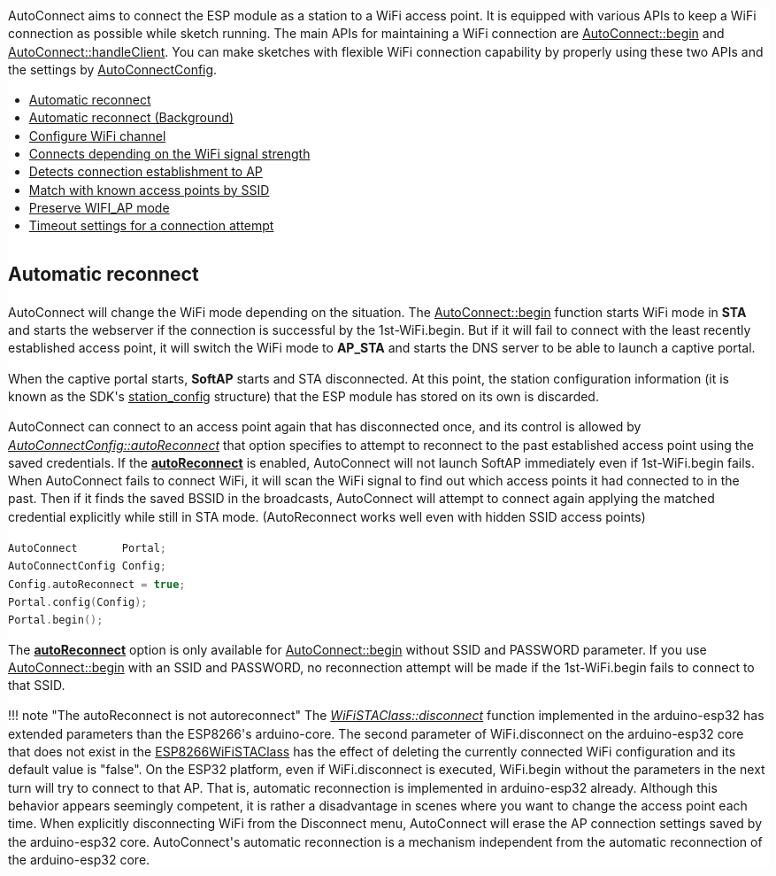 AutoConnect aims to connect the ESP module as a station to a WiFi access point. It is equipped with various APIs to keep a WiFi connection as possible while sketch running. The main APIs for maintaining a WiFi connection are [AutoConnect::begin](api.md#begin) and [AutoConnect::handleClient](api.md#handleclient). You can make sketches with flexible WiFi connection capability by properly using these two APIs and the settings by [AutoConnectConfig](apiconfig.md).

- [Automatic reconnect](#automatic-reconnect)
- [Automatic reconnect (Background)](#automatic-reconnect-background)
- [Configure WiFi channel](#configure-wifi-channel)
- [Connects depending on the WiFi signal strength](#connects-depending-on-the-wifi-signal-strength)
- [Detects connection establishment to AP](#detects-connection-establishment-to-ap)
- [Match with known access points by SSID](#match-with-known-access-points-by-ssid)
- [Preserve WIFI_AP mode](#preserve-wifi_ap-mode)
- [Timeout settings for a connection attempt](#timeout-settings-for-a-connection-attempt)

## Automatic reconnect

AutoConnect will change the WiFi mode depending on the situation. The [AutoConnect::begin](lsbegin.md) function starts WiFi mode in **STA** and starts the webserver if the connection is successful by the 1st-WiFi.begin. But if it will fail to connect with the least recently established access point, it will switch the WiFi mode to **AP_STA** and starts the DNS server to be able to launch a captive portal.

When the captive portal starts, **SoftAP** starts and STA disconnected. At this point, the station configuration information (it is known as the SDK's [station_config](https://github.com/esp8266/Arduino/blob/db75d2c448bfccc6dc308bdeb9fbd3efca7927ff/tools/sdk/include/user_interface.h#L249) structure) that the ESP module has stored on its own is discarded.

AutoConnect can connect to an access point again that has disconnected once, and its control is allowed by [*AutoConnectConfig::autoReconnect*](apiconfig.md#autoreconnect) that option specifies to attempt to reconnect to the past established access point using the saved credentials. If the [**autoReconnect**](apiconfig.md#autoreconnect) is enabled, AutoConnect will not launch SoftAP immediately even if 1st-WiFi.begin fails. When AutoConnect fails to connect WiFi, it will scan the WiFi signal to find out which access points it had connected to in the past. Then if it finds the saved BSSID in the broadcasts, AutoConnect will attempt to connect again applying the matched credential explicitly while still in STA mode. (AutoReconnect works well even with hidden SSID access points)

```cpp hl_lines="3"
AutoConnect       Portal;
AutoConnectConfig Config;
Config.autoReconnect = true;
Portal.config(Config);
Portal.begin();
```

The [**autoReconnect**](apiconfig.md#autoreconnect) option is only available for [AutoConnect::begin](api.md#begin) without SSID and PASSWORD parameter. If you use [AutoConnect::begin](api.md#begin) with an SSID and PASSWORD, no reconnection attempt will be made if the 1st-WiFi.begin fails to connect to that SSID.

!!! note "The autoReconnect is not autoreconnect"
    The [*WiFiSTAClass::disconnect*](https://github.com/espressif/arduino-esp32/blob/a0f0bd930cfd2d607bf3d3288f46e2d265dd2e11/libraries/WiFi/src/WiFiSTA.h#L46) function implemented in the arduino-esp32 has extended parameters than the ESP8266's arduino-core. The second parameter of WiFi.disconnect on the arduino-esp32 core that does not exist in the [ESP8266WiFiSTAClass](https://github.com/esp8266/Arduino/blob/7e1bdb225da8ab337373517e6a86a99432921a86/libraries/ESP8266WiFi/src/ESP8266WiFiSTA.cpp#L296) has the effect of deleting the currently connected WiFi configuration and its default value is "false". On the ESP32 platform, even if WiFi.disconnect is executed, WiFi.begin without the parameters in the next turn will try to connect to that AP. That is, automatic reconnection is implemented in arduino-esp32 already. Although this behavior appears seemingly competent, it is rather a disadvantage in scenes where you want to change the access point each time. When explicitly disconnecting WiFi from the Disconnect menu, AutoConnect will erase the AP connection settings saved by the arduino-esp32 core. AutoConnect's automatic reconnection is a mechanism independent from the automatic reconnection of the arduino-esp32 core.
    
